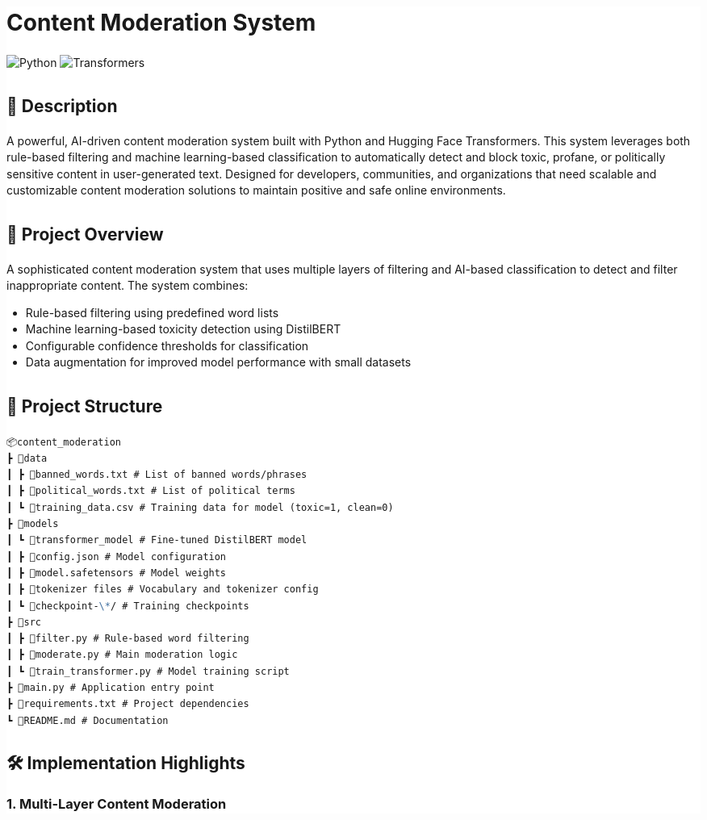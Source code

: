 # Content Moderation System

![Python](https://img.shields.io/badge/Python-3.13+-blue.svg)
![Transformers](https://img.shields.io/badge/HuggingFace-Transformers-orange.svg)

## 📖 Description

A powerful, AI-driven content moderation system built with Python and Hugging Face Transformers. This system leverages both rule-based filtering and machine learning-based classification to automatically detect and block toxic, profane, or politically sensitive content in user-generated text. Designed for developers, communities, and organizations that need scalable and customizable content moderation solutions to maintain positive and safe online environments.

## 📌 Project Overview

A sophisticated content moderation system that uses multiple layers of filtering and AI-based classification to detect and filter inappropriate content. The system combines:

- Rule-based filtering using predefined word lists
- Machine learning-based toxicity detection using DistilBERT
- Configurable confidence thresholds for classification
- Data augmentation for improved model performance with small datasets

## 📂 Project Structure

```markdown
📦content_moderation
┣ 📂data
┃ ┣ 📜banned_words.txt # List of banned words/phrases
┃ ┣ 📜political_words.txt # List of political terms
┃ ┗ 📜training_data.csv # Training data for model (toxic=1, clean=0)
┣ 📂models
┃ ┗ 📂transformer_model # Fine-tuned DistilBERT model
┃ ┣ 📜config.json # Model configuration
┃ ┣ 📜model.safetensors # Model weights
┃ ┣ 📜tokenizer files # Vocabulary and tokenizer config
┃ ┗ 📂checkpoint-\*/ # Training checkpoints
┣ 📂src
┃ ┣ 📜filter.py # Rule-based word filtering
┃ ┣ 📜moderate.py # Main moderation logic
┃ ┗ 📜train_transformer.py # Model training script
┣ 📜main.py # Application entry point
┣ 📜requirements.txt # Project dependencies
┗ 📜README.md # Documentation
```

## 🛠️ Implementation Highlights

### 1. Multi-Layer Content Moderation
